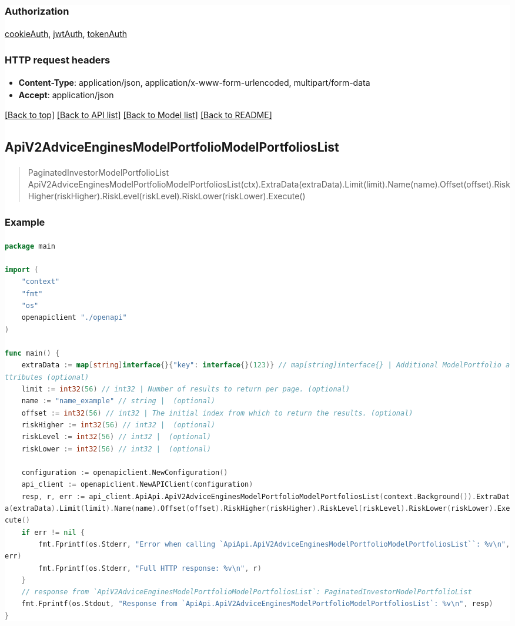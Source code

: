 ### Authorization

[cookieAuth](../README.md#cookieAuth), [jwtAuth](../README.md#jwtAuth), [tokenAuth](../README.md#tokenAuth)

### HTTP request headers

- **Content-Type**: application/json, application/x-www-form-urlencoded, multipart/form-data
- **Accept**: application/json

[[Back to top]](#) [[Back to API list]](../README.md#documentation-for-api-endpoints)
[[Back to Model list]](../README.md#documentation-for-models)
[[Back to README]](../README.md)


## ApiV2AdviceEnginesModelPortfolioModelPortfoliosList

> PaginatedInvestorModelPortfolioList ApiV2AdviceEnginesModelPortfolioModelPortfoliosList(ctx).ExtraData(extraData).Limit(limit).Name(name).Offset(offset).RiskHigher(riskHigher).RiskLevel(riskLevel).RiskLower(riskLower).Execute()



### Example

```go
package main

import (
    "context"
    "fmt"
    "os"
    openapiclient "./openapi"
)

func main() {
    extraData := map[string]interface{}{"key": interface{}(123)} // map[string]interface{} | Additional ModelPortfolio attributes (optional)
    limit := int32(56) // int32 | Number of results to return per page. (optional)
    name := "name_example" // string |  (optional)
    offset := int32(56) // int32 | The initial index from which to return the results. (optional)
    riskHigher := int32(56) // int32 |  (optional)
    riskLevel := int32(56) // int32 |  (optional)
    riskLower := int32(56) // int32 |  (optional)

    configuration := openapiclient.NewConfiguration()
    api_client := openapiclient.NewAPIClient(configuration)
    resp, r, err := api_client.ApiApi.ApiV2AdviceEnginesModelPortfolioModelPortfoliosList(context.Background()).ExtraData(extraData).Limit(limit).Name(name).Offset(offset).RiskHigher(riskHigher).RiskLevel(riskLevel).RiskLower(riskLower).Execute()
    if err != nil {
        fmt.Fprintf(os.Stderr, "Error when calling `ApiApi.ApiV2AdviceEnginesModelPortfolioModelPortfoliosList``: %v\n", err)
        fmt.Fprintf(os.Stderr, "Full HTTP response: %v\n", r)
    }
    // response from `ApiV2AdviceEnginesModelPortfolioModelPortfoliosList`: PaginatedInvestorModelPortfolioList
    fmt.Fprintf(os.Stdout, "Response from `ApiApi.ApiV2AdviceEnginesModelPortfolioModelPortfoliosList`: %v\n", resp)
}
```
